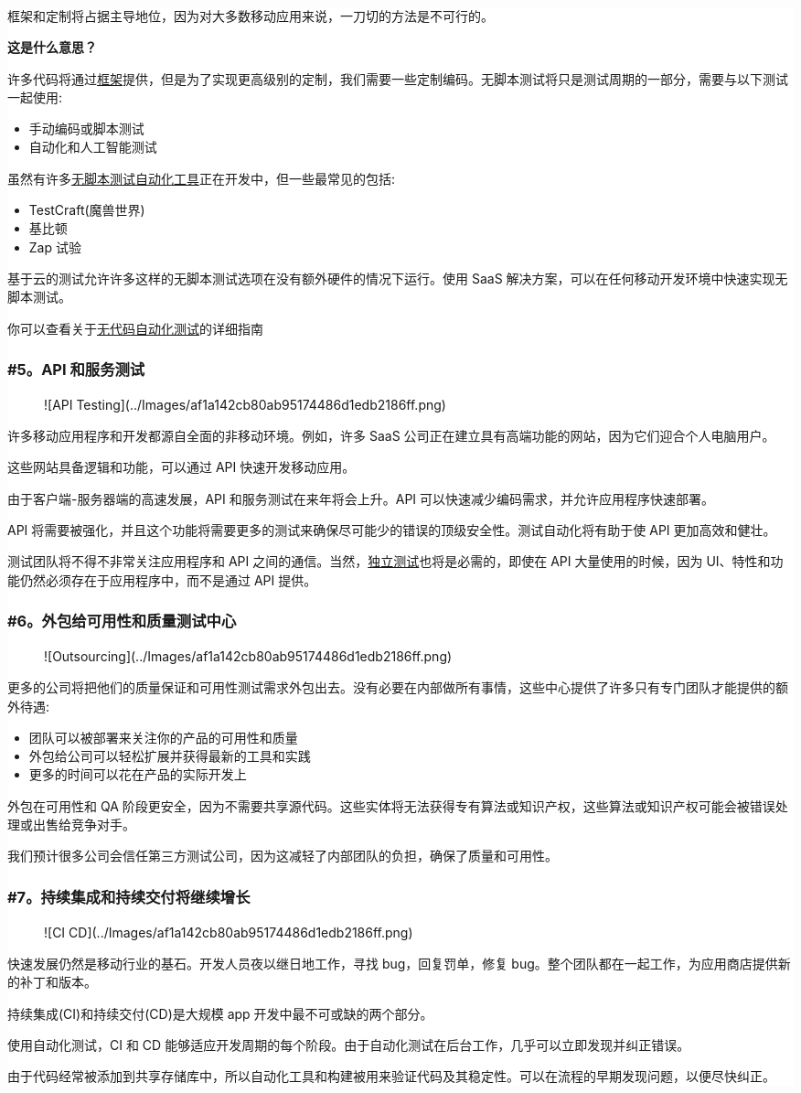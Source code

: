 框架和定制将占据主导地位，因为对大多数移动应用来说，一刀切的方法是不可行的。

**这是什么意思？**

许多代码将通过[框架](https://www.softwaretestingmaterial.com/types-test-automation-frameworks/)提供，但是为了实现更高级别的定制，我们需要一些定制编码。无脚本测试将只是测试周期的一部分，需要与以下测试一起使用:

*   手动编码或脚本测试
*   自动化和人工智能测试

虽然有许多[无脚本测试自动化工具](https://www.softwaretestingmaterial.com/codeless-testing-tools/)正在开发中，但一些最常见的包括:

*   TestCraft(魔兽世界)
*   基比顿
*   Zap 试验

基于云的测试允许许多这样的无脚本测试选项在没有额外硬件的情况下运行。使用 SaaS 解决方案，可以在任何移动开发环境中快速实现无脚本测试。

你可以查看关于[无代码自动化测试](https://www.softwaretestingmaterial.com/codeless-automation-testing-guide/)的详细指南

### **#5。API 和服务测试**

<figure class="aligncenter">![API Testing](../Images/af1a142cb80ab95174486d1edb2186ff.png)</figure>

许多移动应用程序和开发都源自全面的非移动环境。例如，许多 SaaS 公司正在建立具有高端功能的网站，因为它们迎合个人电脑用户。

这些网站具备逻辑和功能，可以通过 API 快速开发移动应用。

由于客户端-服务器端的高速发展，API 和服务测试在来年将会上升。API 可以快速减少编码需求，并允许应用程序快速部署。

API 将需要被强化，并且这个功能将需要更多的测试来确保尽可能少的错误的顶级安全性。测试自动化将有助于使 API 更加高效和健壮。

测试团队将不得不非常关注应用程序和 API 之间的通信。当然，[独立测试](https://www.softwaretestingmaterial.com/independent-testing/)也将是必需的，即使在 API 大量使用的时候，因为 UI、特性和功能仍然必须存在于应用程序中，而不是通过 API 提供。

### **#6。外包给可用性和质量测试中心**

<figure class="aligncenter">![Outsourcing](../Images/af1a142cb80ab95174486d1edb2186ff.png)</figure>

更多的公司将把他们的质量保证和可用性测试需求外包出去。没有必要在内部做所有事情，这些中心提供了许多只有专门团队才能提供的额外待遇:

*   团队可以被部署来关注你的产品的可用性和质量
*   外包给公司可以轻松扩展并获得最新的工具和实践
*   更多的时间可以花在产品的实际开发上

外包在可用性和 QA 阶段更安全，因为不需要共享源代码。这些实体将无法获得专有算法或知识产权，这些算法或知识产权可能会被错误处理或出售给竞争对手。

我们预计很多公司会信任第三方测试公司，因为这减轻了内部团队的负担，确保了质量和可用性。

### **#7。持续集成和持续交付将继续增长**

<figure class="aligncenter">![CI CD](../Images/af1a142cb80ab95174486d1edb2186ff.png)</figure>

快速发展仍然是移动行业的基石。开发人员夜以继日地工作，寻找 bug，回复罚单，修复 bug。整个团队都在一起工作，为应用商店提供新的补丁和版本。

持续集成(CI)和持续交付(CD)是大规模 app 开发中最不可或缺的两个部分。

使用自动化测试，CI 和 CD 能够适应开发周期的每个阶段。由于自动化测试在后台工作，几乎可以立即发现并纠正错误。

由于代码经常被添加到共享存储库中，所以自动化工具和构建被用来验证代码及其稳定性。可以在流程的早期发现问题，以便尽快纠正。
